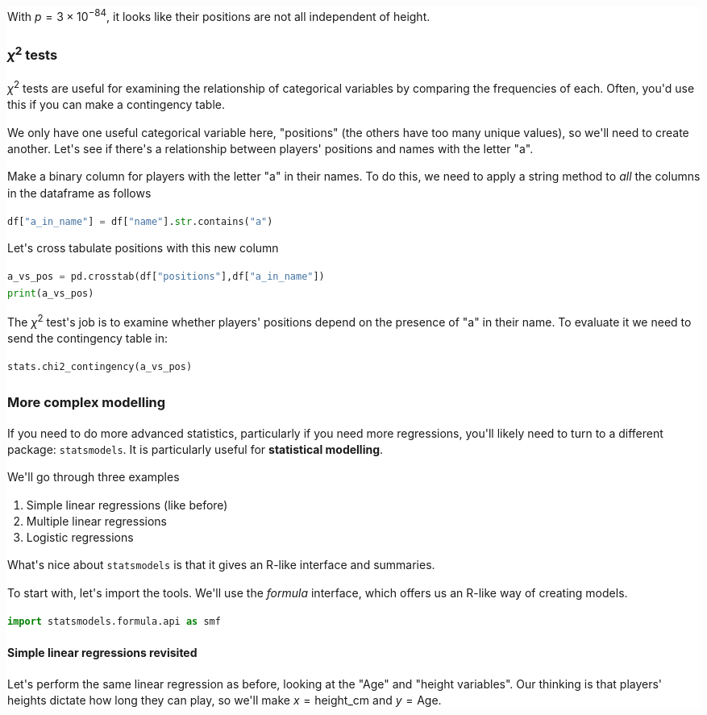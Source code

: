 With $p = 3\times10^{-84}$, it looks like their positions are not all independent of height.

### $\chi^2$ tests

$χ^2$ tests are useful for examining the relationship of categorical variables by comparing the frequencies of each. Often, you'd use this if you can make a contingency table.

We only have one useful categorical variable here, "positions" (the others have too many unique values), so we'll need to create another. Let's see if there's a relationship between players' positions and names with the letter "a".

Make a binary column for players with the letter "a" in their names. To do this, we need to apply a string method to *all* the columns in the dataframe as follows

```python
df["a_in_name"] = df["name"].str.contains("a")
```

Let's cross tabulate positions with this new column

```python
a_vs_pos = pd.crosstab(df["positions"],df["a_in_name"])
print(a_vs_pos)
```

The $χ^2$ test's job is to examine whether players' positions depend on the presence of "a" in their name. To evaluate it we need to send the contingency table in:

```python
stats.chi2_contingency(a_vs_pos)
```

### More complex modelling

If you need to do more advanced statistics, particularly if you need more regressions, you'll likely need to turn to a different package: `statsmodels`. It is particularly useful for **statistical modelling**.

We'll go through three examples

1. Simple linear regressions (like before)
2. Multiple linear regressions
3. Logistic regressions

What's nice about `statsmodels` is that it gives an R-like interface and summaries.

To start with, let's import the tools. We'll use the *formula* interface, which offers us an R-like way of creating models.

```python
import statsmodels.formula.api as smf
```

#### Simple linear regressions revisited

Let's perform the same linear regression as before, looking at the "Age" and "height variables". Our thinking is that players' heights dictate how long they can play, so we'll make $x = \text{height\_cm}$ and $y = \text{Age}$.
